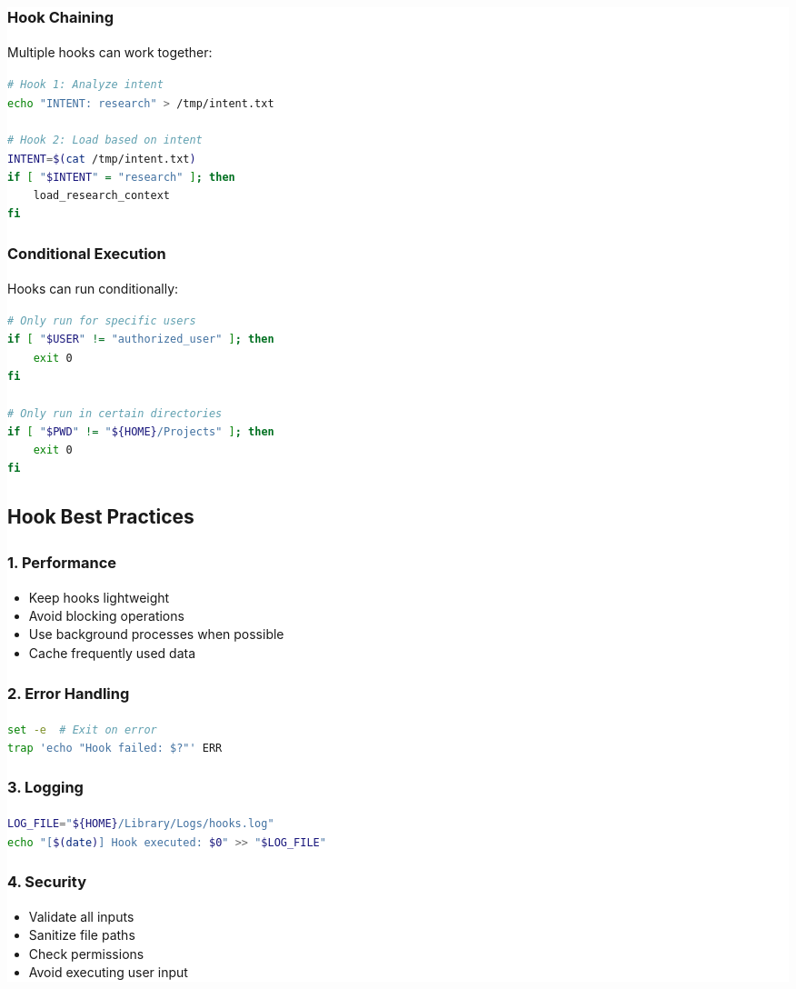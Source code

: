 ### Hook Chaining

Multiple hooks can work together:

```bash
# Hook 1: Analyze intent
echo "INTENT: research" > /tmp/intent.txt

# Hook 2: Load based on intent
INTENT=$(cat /tmp/intent.txt)
if [ "$INTENT" = "research" ]; then
    load_research_context
fi
```

### Conditional Execution

Hooks can run conditionally:

```bash
# Only run for specific users
if [ "$USER" != "authorized_user" ]; then
    exit 0
fi

# Only run in certain directories
if [ "$PWD" != "${HOME}/Projects" ]; then
    exit 0
fi
```

## Hook Best Practices

### 1. Performance
- Keep hooks lightweight
- Avoid blocking operations
- Use background processes when possible
- Cache frequently used data

### 2. Error Handling
```bash
set -e  # Exit on error
trap 'echo "Hook failed: $?"' ERR
```

### 3. Logging
```bash
LOG_FILE="${HOME}/Library/Logs/hooks.log"
echo "[$(date)] Hook executed: $0" >> "$LOG_FILE"
```

### 4. Security
- Validate all inputs
- Sanitize file paths
- Check permissions
- Avoid executing user input
